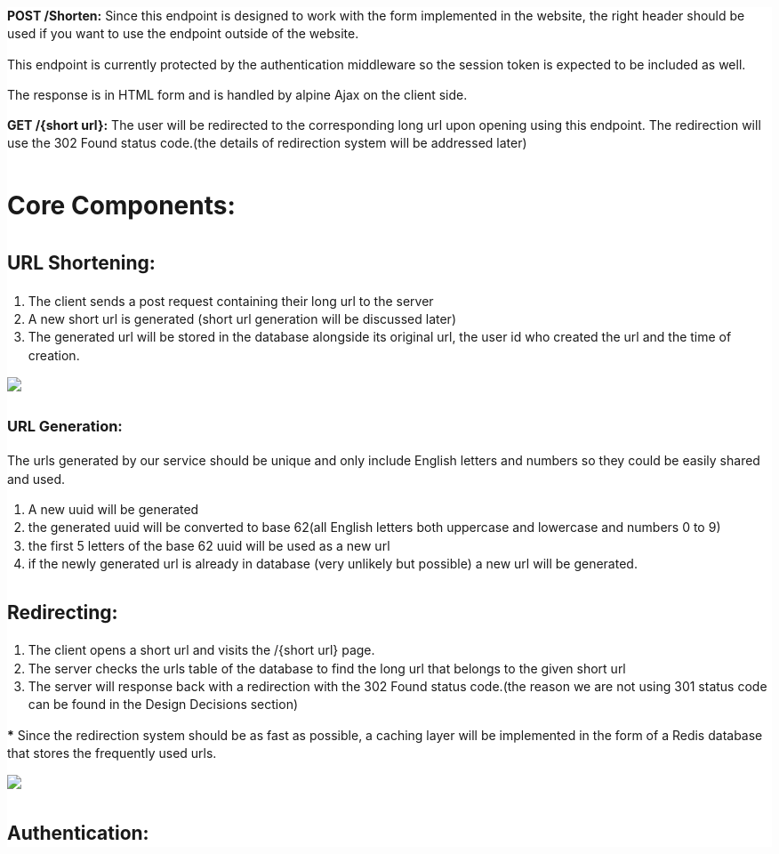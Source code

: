 **POST /Shorten:**
Since this endpoint is designed to work with the form implemented in the website, the right header should be used if you want to use the endpoint outside of the website.

This endpoint is currently protected by the authentication middleware so the session token is expected to be included as well.

The response is in HTML form and is handled by alpine Ajax on the client side.

**GET /{short url}:**
The user will be redirected to the corresponding long url upon opening using this endpoint. The redirection will use the 302 Found status code.(the details of redirection system will be addressed later)

# Core Components:

## URL Shortening:

1. The client sends a post request containing their long url to the server
2. A new short url is generated (short url generation will be discussed later)
3. The generated url will be stored in the database alongside its original url, the user id who created the url and the time of creation.

![](https://github.com/sourena-kazemi/URL-Shortener/refs/heads/main/images/shorten.png?raw=true)

### URL Generation:

The urls generated by our service should be unique and only include English letters and numbers so they could be easily shared and used.

1. A new uuid will be generated
2. the generated uuid will be converted to base 62(all English letters both uppercase and lowercase and numbers 0 to 9)
3. the first 5 letters of the base 62 uuid will be used as a new url
4. if the newly generated url is already in database (very unlikely but possible) a new url will be generated.

## Redirecting:

1. The client opens a short url and visits the /{short url} page.
2. The server checks the urls table of the database to find the long url that belongs to the given short url
3. The server will response back with a redirection with the 302 Found status code.(the reason we are not using 301 status code can be found in the Design Decisions section)

**\*** Since the redirection system should be as fast as possible, a caching layer will be implemented in the form of a Redis database that stores the frequently used urls.

![](https://github.com/sourena-kazemi/URL-Shortener/refs/heads/main/images/redirect.png?raw=true)

## Authentication:
